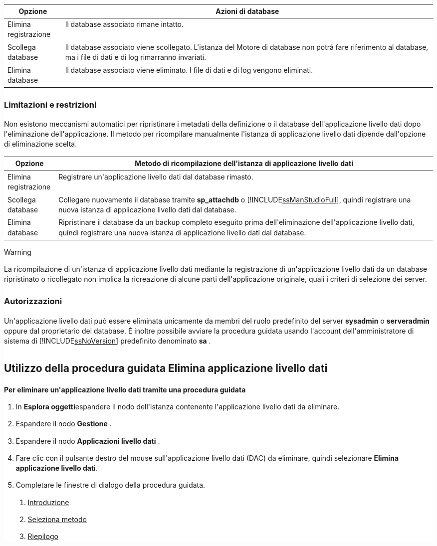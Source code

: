 |Opzione|Azioni di database|  
|------------|----------------------|  
|Elimina registrazione|Il database associato rimane intatto.|  
|Scollega database|Il database associato viene scollegato. L'istanza del Motore di database non potrà fare riferimento al database, ma i file di dati e di log rimarranno invariati.|  
|Elimina database|Il database associato viene eliminato. I file di dati e di log vengono eliminati.|  
  
###  <a name="LimitationsRestrictions"></a> Limitazioni e restrizioni  
 Non esistono meccanismi automatici per ripristinare i metadati della definizione o il database dell'applicazione livello dati dopo l'eliminazione dell'applicazione. Il metodo per ricompilare manualmente l'istanza di applicazione livello dati dipende dall'opzione di eliminazione scelta.  
  
|Opzione|Metodo di ricompilazione dell'istanza di applicazione livello dati|  
|------------|-------------------------------------|  
|Elimina registrazione|Registrare un'applicazione livello dati dal database rimasto.|  
|Scollega database|Collegare nuovamente il database tramite **sp_attachdb** o [!INCLUDE[ssManStudioFull](../../includes/ssmanstudiofull-md.md)], quindi registrare una nuova istanza di applicazione livello dati dal database.|  
|Elimina database|Ripristinare il database da un backup completo eseguito prima dell'eliminazione dell'applicazione livello dati, quindi registrare una nuova istanza di applicazione livello dati dal database.|  
  
> [!WARNING]  
>  La ricompilazione di un'istanza di applicazione livello dati mediante la registrazione di un'applicazione livello dati da un database ripristinato o ricollegato non implica la ricreazione di alcune parti dell'applicazione originale, quali i criteri di selezione dei server.  
  
###  <a name="Permissions"></a> Autorizzazioni  
 Un'applicazione livello dati può essere eliminata unicamente da membri del ruolo predefinito del server **sysadmin** o **serveradmin** oppure dal proprietario del database. È inoltre possibile avviare la procedura guidata usando l'account dell'amministratore di sistema di [!INCLUDE[ssNoVersion](../../includes/ssnoversion-md.md)] predefinito denominato **sa** .  
  
##  <a name="UsingDeleteDACWizard"></a> Utilizzo della procedura guidata Elimina applicazione livello dati  
 **Per eliminare un'applicazione livello dati tramite una procedura guidata**  
  
1.  In **Esplora oggetti**espandere il nodo dell'istanza contenente l'applicazione livello dati da eliminare.  
  
2.  Espandere il nodo **Gestione** .  
  
3.  Espandere il nodo **Applicazioni livello dati** .  
  
4.  Fare clic con il pulsante destro del mouse sull'applicazione livello dati (DAC) da eliminare, quindi selezionare **Elimina applicazione livello dati**.  
  
5.  Completare le finestre di dialogo della procedura guidata.  
  
    1.  [Introduzione](#Introduction)  
  
    2.  [Seleziona metodo](#Choose_method)  
  
    3.  [Riepilogo](#Summary)  
  